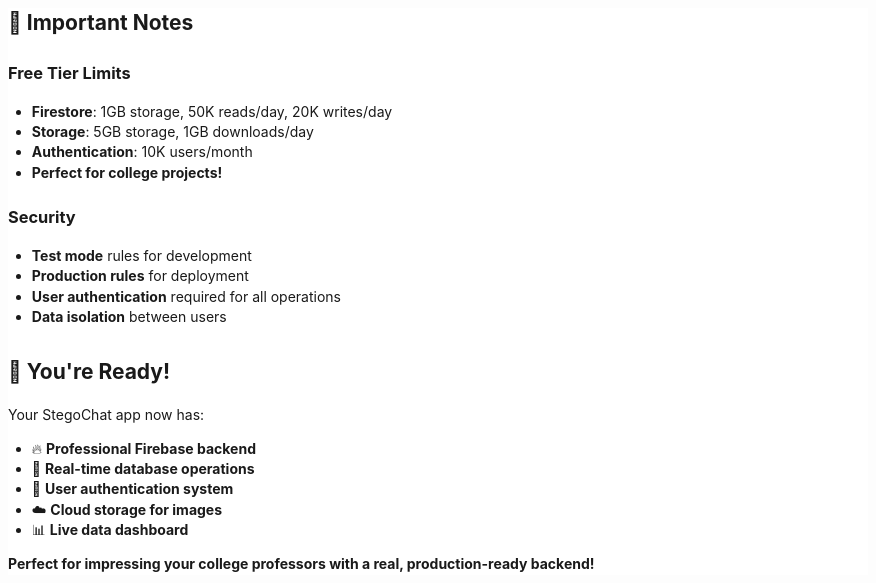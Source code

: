 ## 🚨 **Important Notes**

### **Free Tier Limits**
- **Firestore**: 1GB storage, 50K reads/day, 20K writes/day
- **Storage**: 5GB storage, 1GB downloads/day
- **Authentication**: 10K users/month
- **Perfect for college projects!**

### **Security**
- **Test mode** rules for development
- **Production rules** for deployment
- **User authentication** required for all operations
- **Data isolation** between users

## 🎉 **You're Ready!**

Your StegoChat app now has:
- 🔥 **Professional Firebase backend**
- 📱 **Real-time database operations**
- 🔐 **User authentication system**
- ☁️ **Cloud storage for images**
- 📊 **Live data dashboard**

**Perfect for impressing your college professors with a real, production-ready backend!**
